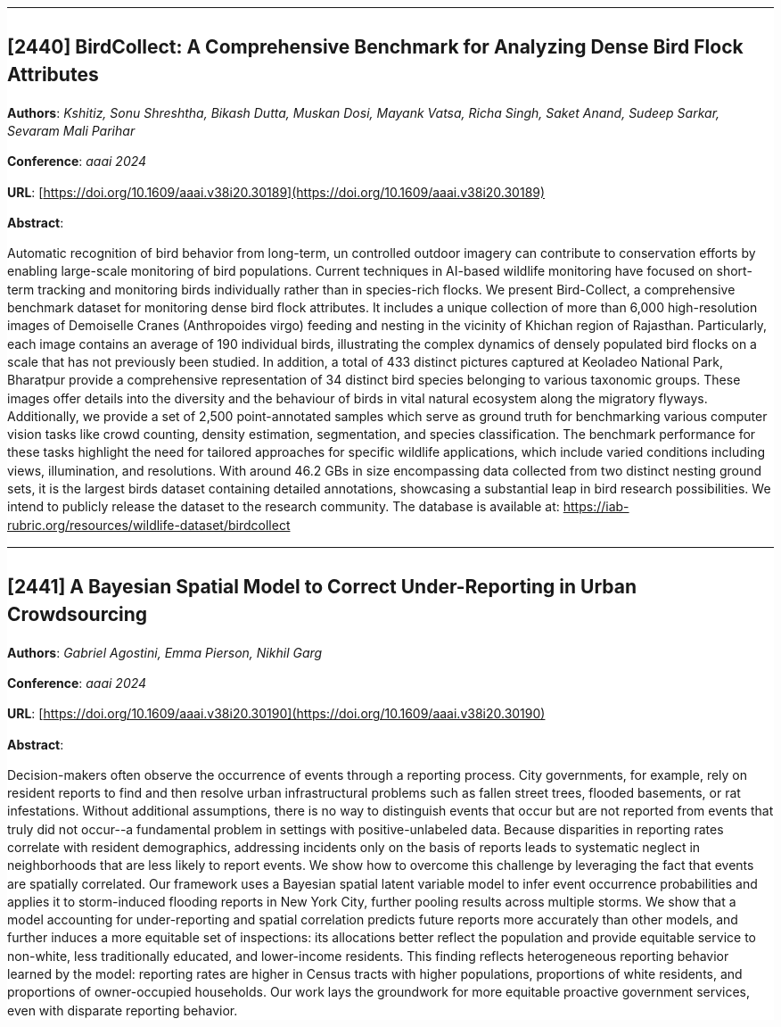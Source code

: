 ----

## [2440] BirdCollect: A Comprehensive Benchmark for Analyzing Dense Bird Flock Attributes

**Authors**: *Kshitiz, Sonu Shreshtha, Bikash Dutta, Muskan Dosi, Mayank Vatsa, Richa Singh, Saket Anand, Sudeep Sarkar, Sevaram Mali Parihar*

**Conference**: *aaai 2024*

**URL**: [https://doi.org/10.1609/aaai.v38i20.30189](https://doi.org/10.1609/aaai.v38i20.30189)

**Abstract**:

Automatic recognition of bird behavior from long-term, un controlled outdoor imagery can contribute to conservation efforts by enabling large-scale monitoring of bird populations. Current techniques in AI-based wildlife monitoring have focused on short-term tracking and monitoring birds individually rather than in species-rich flocks. We present Bird-Collect, a comprehensive benchmark dataset for monitoring dense bird flock attributes. It includes a unique collection of more than 6,000 high-resolution images of Demoiselle Cranes (Anthropoides virgo) feeding and nesting in the vicinity of Khichan region of Rajasthan. Particularly, each image contains an average of 190 individual birds, illustrating the complex dynamics of densely populated bird flocks on a scale that has not previously been studied. In addition, a total of 433 distinct pictures captured at Keoladeo National Park, Bharatpur provide a comprehensive representation of 34 distinct bird species belonging to various taxonomic groups. These images offer details into the diversity and the behaviour of birds in vital natural ecosystem along the migratory flyways. Additionally, we provide a set of 2,500 point-annotated samples which serve as ground truth for benchmarking various computer vision tasks like crowd counting, density estimation, segmentation, and species classification. The benchmark performance for these tasks highlight the need for tailored approaches for specific wildlife applications, which include varied conditions including views, illumination, and resolutions. With around 46.2 GBs in size encompassing data collected from two distinct nesting ground sets, it is the largest birds dataset containing detailed annotations, showcasing a substantial leap in bird research possibilities. We intend to publicly release the dataset to the research community. The database is available at: https://iab-rubric.org/resources/wildlife-dataset/birdcollect

----

## [2441] A Bayesian Spatial Model to Correct Under-Reporting in Urban Crowdsourcing

**Authors**: *Gabriel Agostini, Emma Pierson, Nikhil Garg*

**Conference**: *aaai 2024*

**URL**: [https://doi.org/10.1609/aaai.v38i20.30190](https://doi.org/10.1609/aaai.v38i20.30190)

**Abstract**:

Decision-makers often observe the occurrence of events through a reporting process. City governments, for example, rely on resident reports to find and then resolve urban infrastructural problems such as fallen street trees, flooded basements, or rat infestations. Without additional assumptions, there is no way to distinguish events that occur but are not reported from events that truly did not occur--a fundamental problem in settings with positive-unlabeled data. Because disparities in reporting rates correlate with resident demographics, addressing incidents only on the basis of reports leads to systematic neglect in neighborhoods that are less likely to report events. We show how to overcome this challenge by leveraging the fact that events are spatially correlated. Our framework uses a Bayesian spatial latent variable model to infer event occurrence probabilities and applies it to storm-induced flooding reports in New York City, further pooling results across multiple storms. We show that a model accounting for under-reporting and spatial correlation predicts future reports more accurately than other models, and further induces a more equitable set of inspections: its allocations better reflect the population and provide equitable service to non-white, less traditionally educated, and lower-income residents. This finding reflects heterogeneous reporting behavior learned by the model: reporting rates are higher in Census tracts with higher populations, proportions of white residents, and proportions of owner-occupied households. Our work lays the groundwork for more equitable proactive government services, even with disparate reporting behavior.
